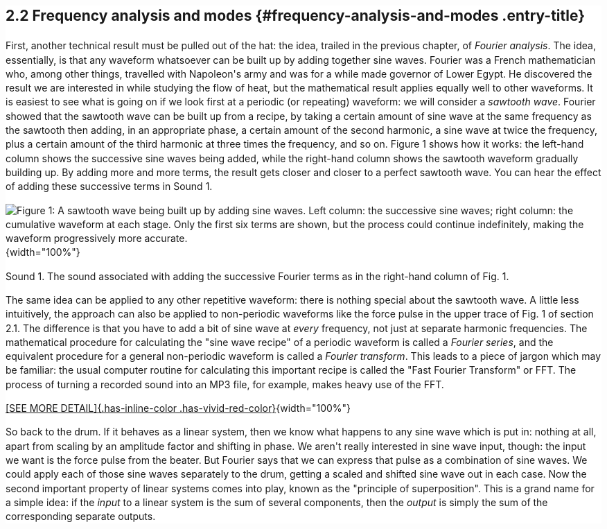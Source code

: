 ## 2.2 Frequency analysis and modes {#frequency-analysis-and-modes .entry-title}

First, another technical result must be pulled out of the hat: the idea,
trailed in the previous chapter, of *Fourier analysis*. The idea,
essentially, is that any waveform whatsoever can be built up by adding
together sine waves. Fourier was a French mathematician who, among other
things, travelled with Napoleon's army and was for a while made governor
of Lower Egypt. He discovered the result we are interested in while
studying the flow of heat, but the mathematical result applies equally
well to other waveforms. It is easiest to see what is going on if we
look first at a periodic (or repeating) waveform: we will consider a
*sawtooth wave*. Fourier showed that the sawtooth wave can be built up
from a recipe, by taking a certain amount of sine wave at the same
frequency as the sawtooth then adding, in an appropriate phase, a
certain amount of the second harmonic, a sine wave at twice the
frequency, plus a certain amount of the third harmonic at three times
the frequency, and so on. Figure 1 shows how it works: the left-hand
column shows the successive sine waves being added, while the right-hand
column shows the sawtooth waveform gradually building up. By adding more
and more terms, the result gets closer and closer to a perfect sawtooth
wave. You can hear the effect of adding these successive terms in Sound
1.

![\
Figure 1: A sawtooth wave being built up by adding sine waves. Left
column: the successive sine waves; right column: the cumulative waveform
at each stage. Only the first six terms are shown, but the process could
continue indefinitely, making the waveform progressively more
accurate.](uploads/2020/08/fourierplot.jpg){width="100%"}

Sound 1. The sound associated with adding the successive Fourier terms
as in the right-hand column of Fig. 1.

The same idea can be applied to any other repetitive waveform: there is
nothing special about the sawtooth wave. A little less intuitively, the
approach can also be applied to non-periodic waveforms like the force
pulse in the upper trace of Fig. 1 of section 2.1. The difference is
that you have to add a bit of sine wave at *every* frequency, not just
at separate harmonic frequencies. The mathematical procedure for
calculating the "sine wave recipe" of a periodic waveform is called a
*Fourier series*, and the equivalent procedure for a general
non-periodic waveform is called a *Fourier transform*. This leads to a
piece of jargon which may be familiar: the usual computer routine for
calculating this important recipe is called the "Fast Fourier Transform"
or FFT. The process of turning a recorded sound into an MP3 file, for
example, makes heavy use of the FFT.

[[SEE MORE DETAIL]{.has-inline-color
.has-vivid-red-color}](#fourier-series){width="100%"}

So back to the drum. If it behaves as a linear system, then we know what
happens to any sine wave which is put in: nothing at all, apart from
scaling by an amplitude factor and shifting in phase. We aren't really
interested in sine wave input, though: the input we want is the force
pulse from the beater. But Fourier says that we can express that pulse
as a combination of sine waves. We could apply each of those sine waves
separately to the drum, getting a scaled and shifted sine wave out in
each case. Now the second important property of linear systems comes
into play, known as the "principle of superposition". This is a grand
name for a simple idea: if the *input* to a linear system is the sum of
several components, then the *output* is simply the sum of the
corresponding separate outputs.
